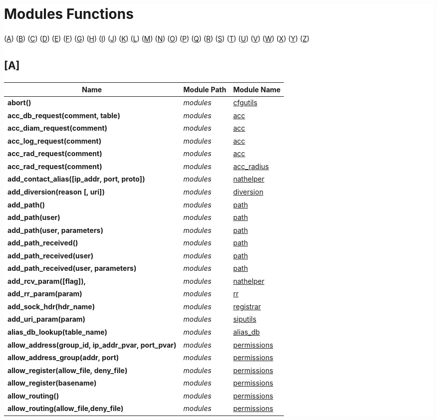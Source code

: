 # Modules Functions

([A](#a)) ([B](#b)) ([C](#c)) ([D](#d)) ([E](#e)) ([F](#f)) ([G](#g))
([H](#h)) ([I](#i)) ([J](#j)) ([K](#k)) ([L](#l)) ([M](#m)) ([N](#n))
([O](#o)) ([P](#p)) ([Q](#q)) ([R](#r)) ([S](#s)) ([T](#t)) ([U](#u))
([V](#v)) ([W](#w)) ([X](#x)) ([Y](#y)) ([Z](#z))

## \[A\]

| Name                                                            | Module Path | Module Name                                                                                                                 |
|-----------------------------------------------------------------|-------------|-----------------------------------------------------------------------------------------------------------------------------|
| **abort()**                                                     | *modules*   | [cfgutils](http://www.kamailio.org/docs/modules/4.2.x/modules/cfgutils.html#cfgutils.f.abort)                               |
| **acc_db_request(comment, table)**                              | *modules*   | [acc](http://www.kamailio.org/docs/modules/4.2.x/modules/acc.html#acc.f.acc_db_request)                                     |
| **acc_diam_request(comment)**                                   | *modules*   | [acc](http://www.kamailio.org/docs/modules/4.2.x/modules/acc.html#acc.f.acc_diam_request)                                   |
| **acc_log_request(comment)**                                    | *modules*   | [acc](http://www.kamailio.org/docs/modules/4.2.x/modules/acc.html#acc.f.acc_log_request)                                    |
| **acc_rad_request(comment)**                                    | *modules*   | [acc](http://www.kamailio.org/docs/modules/4.2.x/modules/acc.html#acc.f.acc_rad_request)                                    |
| **acc_rad_request(comment)**                                    | *modules*   | [acc_radius](http://www.kamailio.org/docs/modules/4.2.x/modules/acc_radius.html)                                            |
| **add_contact_alias(\[ip_addr, port, proto\])**                 | *modules*   | [nathelper](http://www.kamailio.org/docs/modules/4.2.x/modules/nathelper.html#nathelper.f.add_contact_alias)                |
| **add_diversion(reason \[, uri\])**                             | *modules*   | [diversion](http://www.kamailio.org/docs/modules/4.2.x/modules/diversion.html#diversion.f.add_diversion)                    |
| **add_path()**                                                  | *modules*   | [path](http://www.kamailio.org/docs/modules/4.2.x/modules/path.html)                                                        |
| **add_path(user)**                                              | *modules*   | [path](http://www.kamailio.org/docs/modules/4.2.x/modules/path.html)                                                        |
| **add_path(user, parameters)**                                  | *modules*   | [path](http://www.kamailio.org/docs/modules/4.2.x/modules/path.html)                                                        |
| **add_path_received()**                                         | *modules*   | [path](http://www.kamailio.org/docs/modules/4.2.x/modules/path.html)                                                        |
| **add_path_received(user)**                                     | *modules*   | [path](http://www.kamailio.org/docs/modules/4.2.x/modules/path.html)                                                        |
| **add_path_received(user, parameters)**                         | *modules*   | [path](http://www.kamailio.org/docs/modules/4.2.x/modules/path.html)                                                        |
| **add_rcv_param(\[flag\]),**                                    | *modules*   | [nathelper](http://www.kamailio.org/docs/modules/4.2.x/modules/nathelper.html#nathelper.f.add_rcv_param)                    |
| **add_rr_param(param)**                                         | *modules*   | [rr](http://www.kamailio.org/docs/modules/4.2.x/modules/rr.html#add-rr-param-id)                                            |
| **add_sock_hdr(hdr_name)**                                      | *modules*   | [registrar](http://www.kamailio.org/docs/modules/4.2.x/modules/registrar.html#registrar.f.add_sock_hdr)                     |
| **add_uri_param(param)**                                        | *modules*   | [siputils](http://www.kamailio.org/docs/modules/4.2.x/modules/siputils.html#siputils.f.add_uri_param)                       |
| **alias_db_lookup(table_name)**                                 | *modules*   | [alias_db](http://www.kamailio.org/docs/modules/4.2.x/modules/alias_db.html)                                                |
| **allow_address(group_id, ip_addr_pvar, port_pvar)**            | *modules*   | [permissions](http://www.kamailio.org/docs/modules/4.2.x/modules/permissions.html#permissions.f.allow_address)              |
| **allow_address_group(addr, port)**                             | *modules*   | [permissions](http://www.kamailio.org/docs/modules/4.2.x/modules/permissions.html#permissions.f.allow_address_group)        |
| **allow_register(allow_file, deny_file)**                       | *modules*   | [permissions](http://www.kamailio.org/docs/modules/4.2.x/modules/permissions.html#permissions.f.allow_register_fileargs)    |
| **allow_register(basename)**                                    | *modules*   | [permissions](http://www.kamailio.org/docs/modules/4.2.x/modules/permissions.html#permissions.f.allow_register)             |
| **allow_routing()**                                             | *modules*   | [permissions](http://www.kamailio.org/docs/modules/4.2.x/modules/permissions.html#permissions.f.allow_routing)              |
| **allow_routing(allow_file,deny_file)**                         | *modules*   | [permissions](http://www.kamailio.org/docs/modules/4.2.x/modules/permissions.html#permissions.f.allow_routing_fileargs)     |